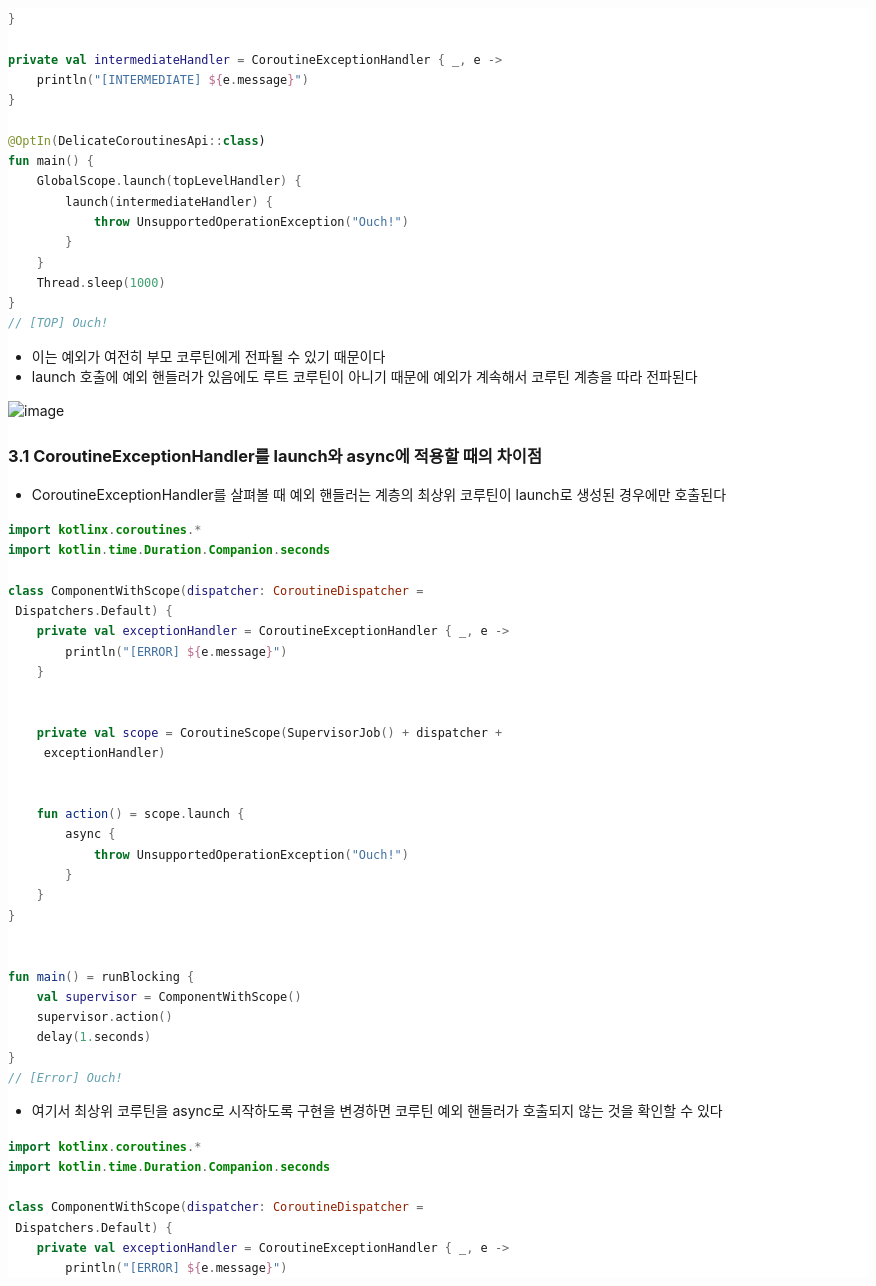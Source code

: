 ```.kt
}
 
private val intermediateHandler = CoroutineExceptionHandler { _, e ->
    println("[INTERMEDIATE] ${e.message}")
}
 
@OptIn(DelicateCoroutinesApi::class)
fun main() {
    GlobalScope.launch(topLevelHandler) {
        launch(intermediateHandler) {
            throw UnsupportedOperationException("Ouch!")
        }
    }
    Thread.sleep(1000)
}
// [TOP] Ouch!
```
- 이는 예외가 여전히 부모 코루틴에게 전파될 수 있기 때문이다
- launch 호출에 예외 핸들러가 있음에도 루트 코루틴이 아니기 때문에 예외가 계속해서 코루틴 계층을 따라 전파된다
<img width="1021" height="641" alt="image" src="https://github.com/user-attachments/assets/6ade8b22-9668-463e-bbe7-8acf2f50be59" />

### 3.1 CoroutineExceptionHandler를 launch와 async에 적용할 때의 차이점
- CoroutineExceptionHandler를 살펴볼 때 예외 핸들러는 계층의 최상위 코루틴이 launch로 생성된 경우에만 호출된다
```.kt
import kotlinx.coroutines.*
import kotlin.time.Duration.Companion.seconds
 
class ComponentWithScope(dispatcher: CoroutineDispatcher = 
 Dispatchers.Default) {
    private val exceptionHandler = CoroutineExceptionHandler { _, e ->
        println("[ERROR] ${e.message}")
    }
 
 
    private val scope = CoroutineScope(SupervisorJob() + dispatcher + 
     exceptionHandler)
 
 
    fun action() = scope.launch {
        async {
            throw UnsupportedOperationException("Ouch!")
        }
    }
}
 
 
fun main() = runBlocking {
    val supervisor = ComponentWithScope()
    supervisor.action()
    delay(1.seconds)
}
// [Error] Ouch!
```
- 여기서 최상위 코루틴을 async로 시작하도록 구현을 변경하면 코루틴 예외 핸들러가 호출되지 않는 것을 확인할 수 있다
```.kt
import kotlinx.coroutines.*
import kotlin.time.Duration.Companion.seconds
 
class ComponentWithScope(dispatcher: CoroutineDispatcher = 
 Dispatchers.Default) {
    private val exceptionHandler = CoroutineExceptionHandler { _, e ->
        println("[ERROR] ${e.message}")
```